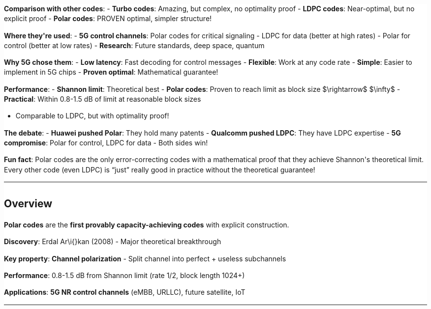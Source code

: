 **Comparison with other codes**: - **Turbo codes**: Amazing,
but complex, no optimality proof - **LDPC codes**: Near-optimal,
but no explicit proof - **Polar codes**: PROVEN optimal, simpler
structure!

**Where they're used**: - **5G control
channels**: Polar codes for critical signaling - LDPC for data (better at
high rates) - Polar for control (better at low rates) -
**Research**: Future standards, deep space, quantum

**Why 5G chose them**: - **Low latency**: Fast decoding for
control messages - **Flexible**: Work at any code rate -
**Simple**: Easier to implement in 5G chips - **Proven
optimal**: Mathematical guarantee!

**Performance**: - **Shannon limit**: Theoretical best -
**Polar codes**: Proven to reach limit as block size
\$\rightarrow\$ \$\infty\$ -
**Practical**: Within 0.8-1.5 dB of limit at reasonable block sizes
- Comparable to LDPC, but with optimality proof!

**The debate**: - **Huawei pushed Polar**: They hold many
patents - **Qualcomm pushed LDPC**: They have LDPC expertise -
**5G compromise**: Polar for control, LDPC for data - Both sides
win!

**Fun fact**: Polar codes are the only error-correcting codes with
a mathematical proof that they achieve Shannon's
theoretical limit. Every other code (even LDPC) is “just” really good
in practice without the theoretical guarantee!

<div class="center">

------------------------------------------------------------------------

</div>

## Overview

**Polar codes** are the **first provably capacity-achieving
codes** with explicit construction.

**Discovery**: Erdal Ar\i{}kan (2008) - Major
theoretical breakthrough

**Key property**: **Channel polarization** - Split channel
into perfect + useless subchannels

**Performance**: 0.8-1.5 dB from Shannon limit (rate 1/2, block
length 1024+)

**Applications**: **5G NR control channels** (eMBB, URLLC),
future satellite, IoT

<div class="center">

------------------------------------------------------------------------
